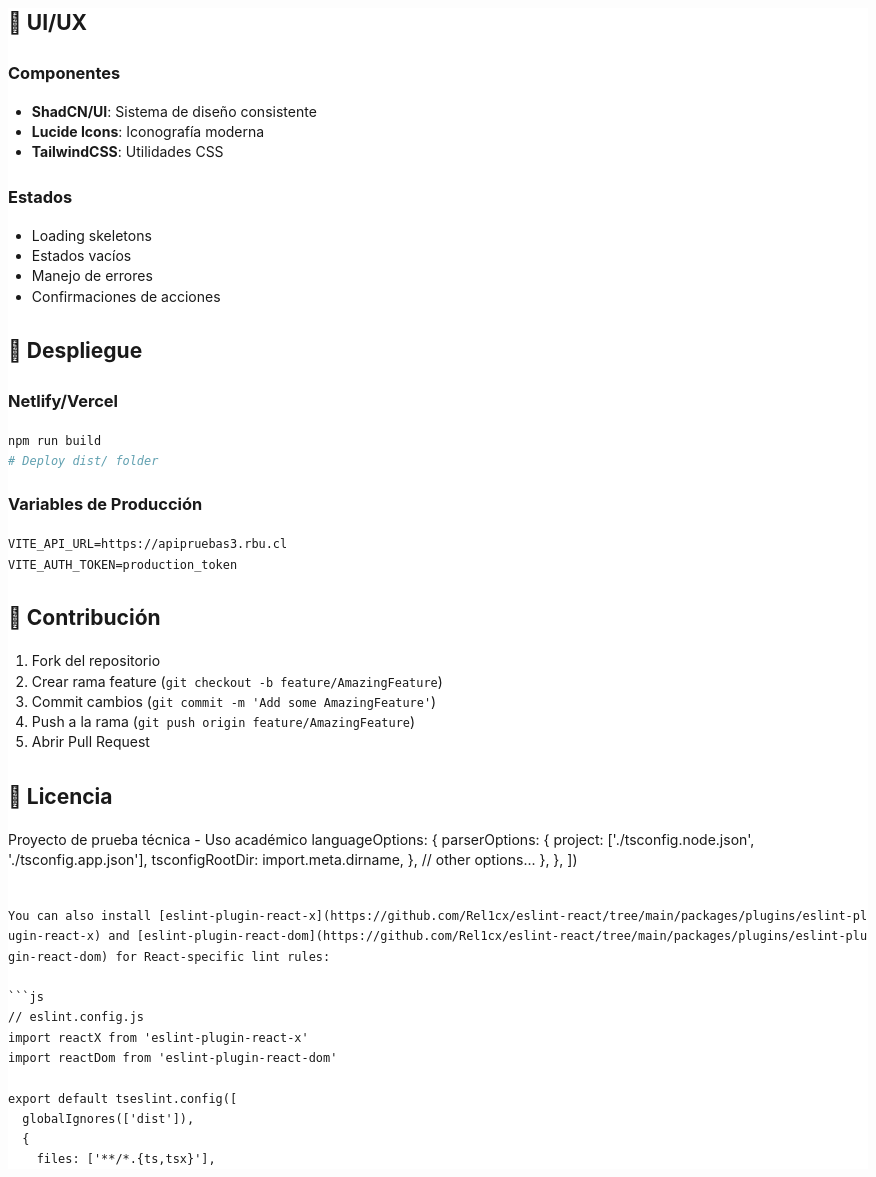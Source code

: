 ## 🎨 UI/UX

### Componentes
- **ShadCN/UI**: Sistema de diseño consistente
- **Lucide Icons**: Iconografía moderna
- **TailwindCSS**: Utilidades CSS

### Estados
- Loading skeletons
- Estados vacíos
- Manejo de errores
- Confirmaciones de acciones

## 🚀 Despliegue

### Netlify/Vercel
```bash
npm run build
# Deploy dist/ folder
```

### Variables de Producción
```env
VITE_API_URL=https://apipruebas3.rbu.cl
VITE_AUTH_TOKEN=production_token
```

## 🤝 Contribución

1. Fork del repositorio
2. Crear rama feature (`git checkout -b feature/AmazingFeature`)
3. Commit cambios (`git commit -m 'Add some AmazingFeature'`)
4. Push a la rama (`git push origin feature/AmazingFeature`)
5. Abrir Pull Request

## 📄 Licencia

Proyecto de prueba técnica - Uso académico
    languageOptions: {
      parserOptions: {
        project: ['./tsconfig.node.json', './tsconfig.app.json'],
        tsconfigRootDir: import.meta.dirname,
      },
      // other options...
    },
  },
])
```

You can also install [eslint-plugin-react-x](https://github.com/Rel1cx/eslint-react/tree/main/packages/plugins/eslint-plugin-react-x) and [eslint-plugin-react-dom](https://github.com/Rel1cx/eslint-react/tree/main/packages/plugins/eslint-plugin-react-dom) for React-specific lint rules:

```js
// eslint.config.js
import reactX from 'eslint-plugin-react-x'
import reactDom from 'eslint-plugin-react-dom'

export default tseslint.config([
  globalIgnores(['dist']),
  {
    files: ['**/*.{ts,tsx}'],
```